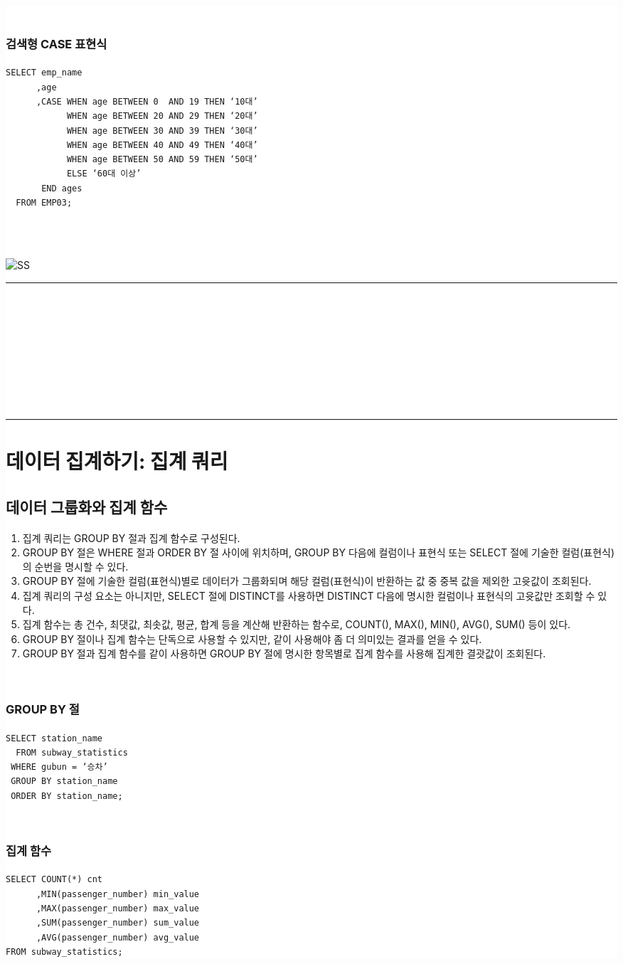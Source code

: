 <br/>

### 검색형 CASE 표현식

<pre><code>SELECT emp_name
      ,age
      ,CASE WHEN age BETWEEN 0  AND 19 THEN ‘10대’
            WHEN age BETWEEN 20 AND 29 THEN ‘20대’
            WHEN age BETWEEN 30 AND 39 THEN ‘30대’
            WHEN age BETWEEN 40 AND 49 THEN ‘40대’
            WHEN age BETWEEN 50 AND 59 THEN ‘50대’
            ELSE ‘60대 이상’
       END ages
  FROM EMP03;</code></pre>

<br/><br/>

![SS](https://user-images.githubusercontent.com/61584142/160230228-2e011707-2363-4e6b-863f-9f9d48a00ce4.png)

---

<br/><br/><br/><br/><br/><br/><br/><br/>

---

# 데이터 집계하기: 집계 쿼리
## 데이터 그룹화와 집계 함수
1. 집계 쿼리는 GROUP BY 절과 집계 함수로 구성된다.
2. GROUP BY 절은 WHERE 절과 ORDER BY 절 사이에 위치하며, GROUP BY 다음에 컬럼이나 표현식 또는 SELECT 절에 기술한 컬럼(표현식)의 순번을 명시할 수 있다.
3. GROUP BY 절에 기술한 컬럼(표현식)별로 데이터가 그룹화되며 해당 컬럼(표현식)이 반환하는 값 중 중복 값을 제외한 고윳값이 조회된다.
4. 집계 쿼리의 구성 요소는 아니지만, SELECT 절에 DISTINCT를 사용하면 DISTINCT 다음에 명시한 컬럼이나 표현식의 고윳값만 조회할 수 있다.
5. 집계 함수는 총 건수, 최댓값, 최솟값, 평균, 합계 등을 계산해 반환하는 함수로, COUNT(), MAX(), MIN(), AVG(), SUM() 등이 있다.
6. GROUP BY 절이나 집계 함수는 단독으로 사용할 수 있지만, 같이 사용해야 좀 더 의미있는 결과를 얻을 수 있다.
7. GROUP BY 절과 집계 함수를 같이 사용하면 GROUP BY 절에 명시한 항목별로 집계 함수를 사용해 집계한 결괏값이 조회된다.

<br/>

### GROUP BY 절
<pre><code>SELECT station_name
  FROM subway_statistics
 WHERE gubun = ‘승차’
 GROUP BY station_name
 ORDER BY station_name;</code></pre>
 
<br/>

### 집계 함수
<pre><code>SELECT COUNT(*) cnt 
      ,MIN(passenger_number) min_value
      ,MAX(passenger_number) max_value
      ,SUM(passenger_number) sum_value
      ,AVG(passenger_number) avg_value
FROM subway_statistics;</code></pre>
